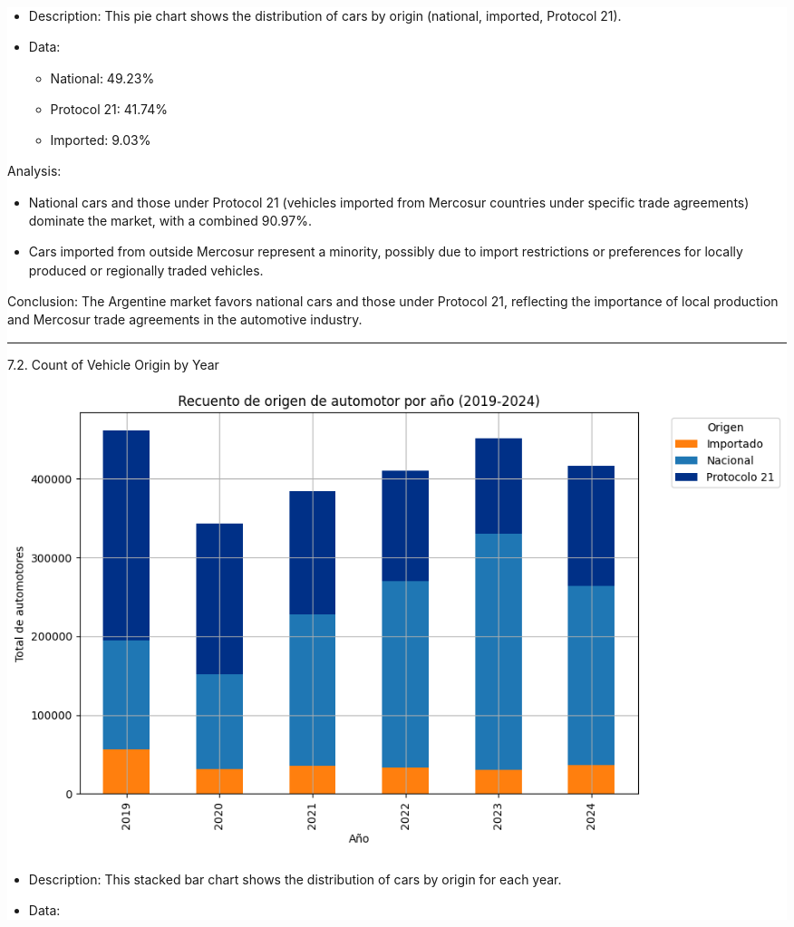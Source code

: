 -   Description: This pie chart shows the distribution of cars by origin (national, imported, Protocol 21).

-   Data:

    -   National: 49.23%

    -   Protocol 21: 41.74%

    -   Imported: 9.03%

Analysis:

-   National cars and those under Protocol 21 (vehicles imported from Mercosur countries under specific trade agreements) dominate the market, with a combined 90.97%.

-   Cars imported from outside Mercosur represent a minority, possibly due to import restrictions or preferences for locally produced or regionally traded vehicles.

Conclusion: The Argentine market favors national cars and those under Protocol 21, reflecting the importance of local production and Mercosur trade agreements in the automotive industry.

* * * * *

7.2. Count of Vehicle Origin by Year

![Count of Vehicle Origin by Year](images/recuento_origen_automotor.png)

-   Description: This stacked bar chart shows the distribution of cars by origin for each year.

-   Data:
